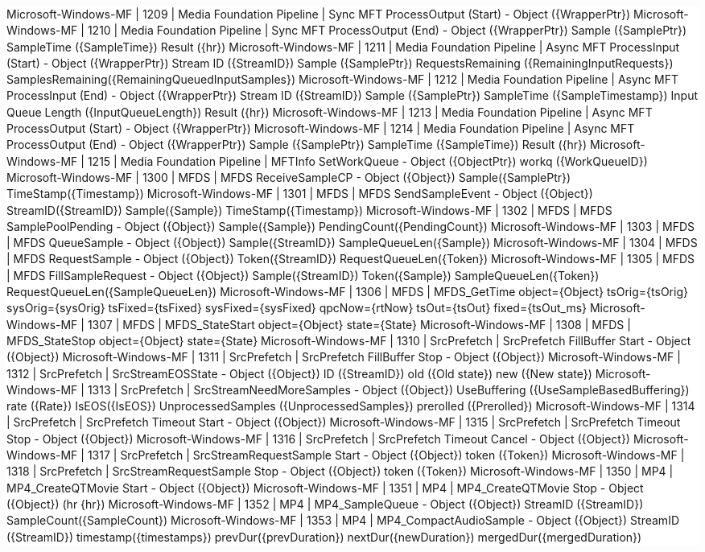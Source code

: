 Microsoft-Windows-MF  |  1209      |  Media Foundation Pipeline           |  Sync MFT ProcessOutput (Start) - Object ({WrapperPtr})
Microsoft-Windows-MF  |  1210      |  Media Foundation Pipeline           |  Sync MFT ProcessOutput (End) - Object ({WrapperPtr}) Sample ({SamplePtr}) SampleTime ({SampleTime}) Result ({hr})
Microsoft-Windows-MF  |  1211      |  Media Foundation Pipeline           |  Async MFT ProcessInput (Start) - Object ({WrapperPtr}) Stream ID ({StreamID}) Sample ({SamplePtr}) RequestsRemaining ({RemainingInputRequests}) SamplesRemaining({RemainingQueuedInputSamples})
Microsoft-Windows-MF  |  1212      |  Media Foundation Pipeline           |  Async MFT ProcessInput (End) - Object ({WrapperPtr}) Stream ID ({StreamID}) Sample ({SamplePtr}) SampleTime ({SampleTimestamp}) Input Queue Length ({InputQueueLength}) Result ({hr})
Microsoft-Windows-MF  |  1213      |  Media Foundation Pipeline           |  Async MFT ProcessOutput (Start) - Object ({WrapperPtr})
Microsoft-Windows-MF  |  1214      |  Media Foundation Pipeline           |  Async MFT ProcessOutput (End) - Object ({WrapperPtr}) Sample ({SamplePtr}) SampleTime ({SampleTime}) Result ({hr})
Microsoft-Windows-MF  |  1215      |  Media Foundation Pipeline           |  MFTInfo SetWorkQueue - Object ({ObjectPtr}) workq ({WorkQueueID})
Microsoft-Windows-MF  |  1300      |  MFDS                                |  MFDS ReceiveSampleCP - Object ({Object}) Sample({SamplePtr}) TimeStamp({Timestamp})
Microsoft-Windows-MF  |  1301      |  MFDS                                |  MFDS SendSampleEvent - Object ({Object}) StreamID({StreamID}) Sample({Sample}) TimeStamp({Timestamp})
Microsoft-Windows-MF  |  1302      |  MFDS                                |  MFDS SamplePoolPending - Object ({Object}) Sample({Sample}) PendingCount({PendingCount})
Microsoft-Windows-MF  |  1303      |  MFDS                                |  MFDS QueueSample - Object ({Object}) Sample({StreamID}) SampleQueueLen({Sample})
Microsoft-Windows-MF  |  1304      |  MFDS                                |  MFDS RequestSample - Object ({Object}) Token({StreamID}) RequestQueueLen({Token})
Microsoft-Windows-MF  |  1305      |  MFDS                                |  MFDS FillSampleRequest - Object ({Object}) Sample({StreamID}) Token({Sample}) SampleQueueLen({Token}) RequestQueueLen({SampleQueueLen})
Microsoft-Windows-MF  |  1306      |  MFDS                                |  MFDS_GetTime object={Object} tsOrig={tsOrig} sysOrig={sysOrig} tsFixed={tsFixed} sysFixed={sysFixed} qpcNow={rtNow} tsOut={tsOut} fixed={tsOut_ms}
Microsoft-Windows-MF  |  1307      |  MFDS                                |  MFDS_StateStart  object={Object} state={State}
Microsoft-Windows-MF  |  1308      |  MFDS                                |  MFDS_StateStop  object={Object} state={State}
Microsoft-Windows-MF  |  1310      |  SrcPrefetch                         |  SrcPrefetch FillBuffer Start - Object ({Object})
Microsoft-Windows-MF  |  1311      |  SrcPrefetch                         |  SrcPrefetch FillBuffer Stop - Object ({Object})
Microsoft-Windows-MF  |  1312      |  SrcPrefetch                         |  SrcStreamEOSState - Object ({Object}) ID ({StreamID}) old ({Old state}) new ({New state})
Microsoft-Windows-MF  |  1313      |  SrcPrefetch                         |  SrcStreamNeedMoreSamples - Object ({Object}) UseBuffering ({UseSampleBasedBuffering}) rate ({Rate}) IsEOS({IsEOS}) UnprocessedSamples ({UnprocessedSamples}) prerolled ({Prerolled})
Microsoft-Windows-MF  |  1314      |  SrcPrefetch                         |  SrcPrefetch Timeout Start - Object ({Object})
Microsoft-Windows-MF  |  1315      |  SrcPrefetch                         |  SrcPrefetch Timeout Stop - Object ({Object})
Microsoft-Windows-MF  |  1316      |  SrcPrefetch                         |  SrcPrefetch Timeout Cancel - Object ({Object})
Microsoft-Windows-MF  |  1317      |  SrcPrefetch                         |  SrcStreamRequestSample Start - Object ({Object}) token ({Token})
Microsoft-Windows-MF  |  1318      |  SrcPrefetch                         |  SrcStreamRequestSample Stop - Object ({Object}) token ({Token})
Microsoft-Windows-MF  |  1350      |  MP4                                 |  MP4_CreateQTMovie Start - Object ({Object})
Microsoft-Windows-MF  |  1351      |  MP4                                 |  MP4_CreateQTMovie Stop - Object ({Object}) (hr {hr})
Microsoft-Windows-MF  |  1352      |  MP4                                 |  MP4_SampleQueue - Object ({Object}) StreamID ({StreamID}) SampleCount({SampleCount})
Microsoft-Windows-MF  |  1353      |  MP4                                 |  MP4_CompactAudioSample - Object ({Object}) StreamID ({StreamID}) timestamp({timestamps}) prevDur({prevDuration}) nextDur({newDuration}) mergedDur({mergedDuration})
